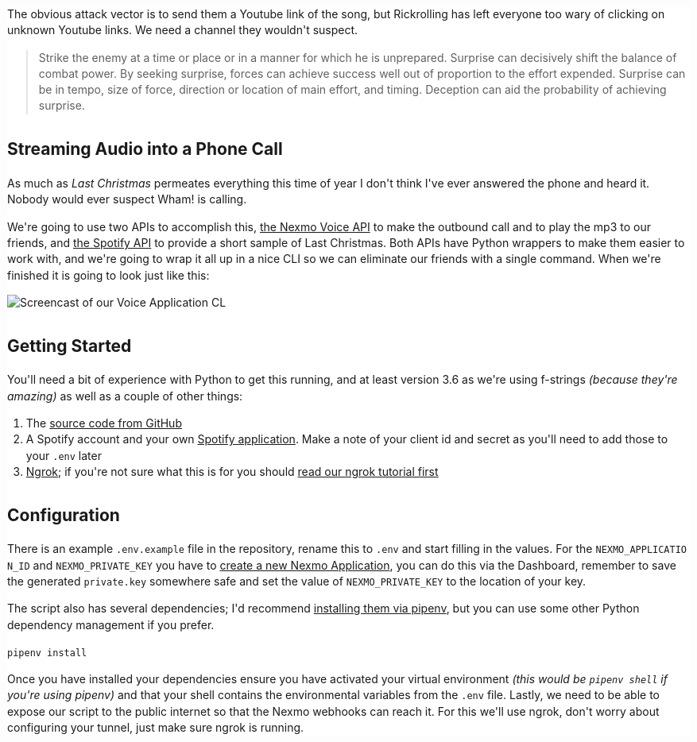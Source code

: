 The obvious attack vector is to send them a Youtube link of the song, but Rickrolling has left everyone too wary of clicking on unknown Youtube links. We need a channel they wouldn't suspect.

> Strike the enemy at a time or place or in a manner for which he is unprepared. Surprise can decisively shift the balance of combat power. By seeking surprise, forces can achieve success well out of proportion to the effort expended. Surprise can be in tempo, size of force, direction or location of main effort, and timing. Deception can aid the probability of achieving surprise.

## Streaming Audio into a Phone Call

As much as *Last Christmas* permeates everything this time of year I don't think I've ever answered the phone and heard it. Nobody would ever suspect Wham! is calling. 

We're going to use two APIs to accomplish this, [the Nexmo Voice API](https://developer.nexmo.com/voice/voice-api/overview) to make the outbound call and to play the mp3 to our friends, and [the Spotify API](https://developer.spotify.com/my-applications/#!/applications) to provide a short sample of Last Christmas. Both APIs have Python wrappers to make them easier to work with, and we're going to wrap it all up in a nice CLI so we can eliminate our friends with a single command. When we're finished it is going to look just like this:

![Screencast of our Voice Application CL](/content/blog/stream-last-christmas-into-a-phone-call-with-python/pvpwham-screencast.gif "Screencast of our Voice Application CL")

## Getting Started

You'll need a bit of experience with Python to get this running, and at least version 3.6 as we're using f-strings *(because they're amazing)* as well as a couple of other things:

1. The [source code from GitHub](https://github.com/nexmo-community/PVPWham)
2. A Spotify account and your own [Spotify application](https://developer.spotify.com/my-applications/#!/applications). Make a note of your client id and secret as you'll need to add those to your `.env` later
3. [Ngrok](https://ngrok.com/); if you're not sure what this is for you should [read our ngrok tutorial first](https://www.nexmo.com/blog/2017/07/04/local-development-nexmo-ngrok-tunnel-dr/)

<sign-up></sign-up>

## Configuration

There is an example `.env.example` file in the repository, rename this to `.env` and start filling in the values. For the `NEXMO_APPLICATION_ID` and `NEXMO_PRIVATE_KEY` you have to [create a new Nexmo Application](https://dashboard.nexmo.com/voice/create-application), you can do this via the Dashboard, remember to save the generated `private.key`  somewhere safe and set the value of `NEXMO_PRIVATE_KEY` to the location of your key.

The script also has several dependencies; I'd recommend [installing them via pipenv](https://pipenv.readthedocs.io/en/latest/), but you can use some other Python dependency management if you prefer.

`pipenv install`

Once you have installed your dependencies ensure you have activated your virtual environment *(this would be `pipenv shell` if you're using pipenv)* and that your shell contains the environmental variables from the `.env` file. Lastly, we need to be able to expose our script to the public internet so that the Nexmo webhooks can reach it. For this we'll use ngrok, don't worry about configuring your tunnel, just make sure ngrok is running. 
